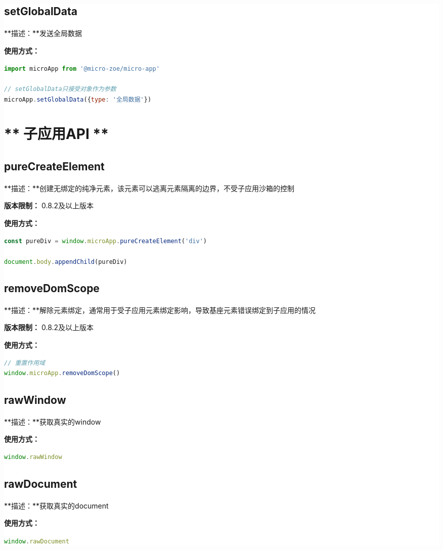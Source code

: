 ## setGlobalData
**描述：**发送全局数据

**使用方式：**

```js
import microApp from '@micro-zoe/micro-app'

// setGlobalData只接受对象作为参数
microApp.setGlobalData({type: '全局数据'})
```




# ** 子应用API **

## pureCreateElement
**描述：**创建无绑定的纯净元素，该元素可以逃离元素隔离的边界，不受子应用沙箱的控制

**版本限制：** 0.8.2及以上版本

**使用方式：**
```js
const pureDiv = window.microApp.pureCreateElement('div')

document.body.appendChild(pureDiv)
```


## removeDomScope
**描述：**解除元素绑定，通常用于受子应用元素绑定影响，导致基座元素错误绑定到子应用的情况

**版本限制：** 0.8.2及以上版本

**使用方式：**
```js
// 重置作用域
window.microApp.removeDomScope()
```

## rawWindow
**描述：**获取真实的window

**使用方式：**
```js
window.rawWindow
```

## rawDocument
**描述：**获取真实的document

**使用方式：**
```js
window.rawDocument
```
